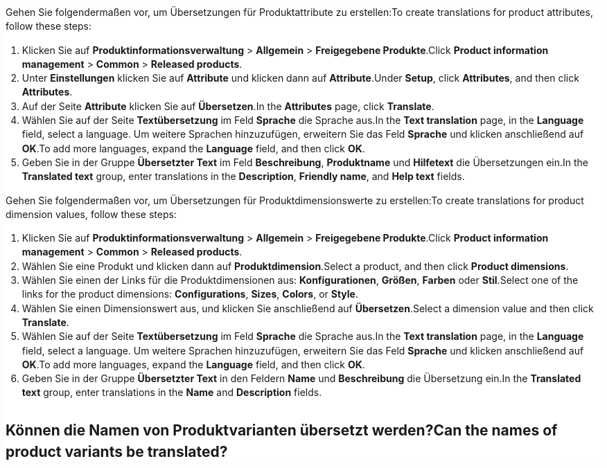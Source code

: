 <span data-ttu-id="5ede4-121">Gehen Sie folgendermaßen vor, um Übersetzungen für Produktattribute zu erstellen:</span><span class="sxs-lookup"><span data-stu-id="5ede4-121">To create translations for product attributes, follow these steps:</span></span>
1.  <span data-ttu-id="5ede4-122">Klicken Sie auf **Produktinformationsverwaltung** &gt; **Allgemein** &gt; **Freigegebene Produkte**.</span><span class="sxs-lookup"><span data-stu-id="5ede4-122">Click **Product information management** &gt; **Common** &gt; **Released products**.</span></span>
2.  <span data-ttu-id="5ede4-123">Unter **Einstellungen** klicken Sie auf **Attribute** und klicken dann auf **Attribute**.</span><span class="sxs-lookup"><span data-stu-id="5ede4-123">Under **Setup**, click **Attributes**, and then click **Attributes**.</span></span>
3.  <span data-ttu-id="5ede4-124">Auf der Seite **Attribute** klicken Sie auf **Übersetzen**.</span><span class="sxs-lookup"><span data-stu-id="5ede4-124">In the **Attributes** page, click **Translate**.</span></span>
4.  <span data-ttu-id="5ede4-125">Wählen Sie auf der Seite **Textübersetzung** im Feld **Sprache** die Sprache aus.</span><span class="sxs-lookup"><span data-stu-id="5ede4-125">In the **Text translation** page, in the **Language** field, select a language.</span></span> <span data-ttu-id="5ede4-126">Um weitere Sprachen hinzuzufügen, erweitern Sie das Feld **Sprache** und klicken anschließend auf **OK**.</span><span class="sxs-lookup"><span data-stu-id="5ede4-126">To add more languages, expand the **Language** field, and then click **OK**.</span></span>
5.  <span data-ttu-id="5ede4-127">Geben Sie in der Gruppe **Übersetzter Text** im Feld **Beschreibung**, **Produktname** und **Hilfetext** die Übersetzungen ein.</span><span class="sxs-lookup"><span data-stu-id="5ede4-127">In the **Translated text** group, enter translations in the **Description**, **Friendly name**, and **Help text** fields.</span></span>

<span data-ttu-id="5ede4-128">Gehen Sie folgendermaßen vor, um Übersetzungen für Produktdimensionswerte zu erstellen:</span><span class="sxs-lookup"><span data-stu-id="5ede4-128">To create translations for product dimension values, follow these steps:</span></span>
1.  <span data-ttu-id="5ede4-129">Klicken Sie auf **Produktinformationsverwaltung** &gt; **Allgemein** &gt; **Freigegebene Produkte**.</span><span class="sxs-lookup"><span data-stu-id="5ede4-129">Click **Product information management** &gt; **Common** &gt; **Released products**.</span></span>
2.  <span data-ttu-id="5ede4-130">Wählen Sie eine Produkt und klicken dann auf **Produktdimension**.</span><span class="sxs-lookup"><span data-stu-id="5ede4-130">Select a product, and then click **Product dimensions**.</span></span>
3.  <span data-ttu-id="5ede4-131">Wählen Sie einen der Links für die Produktdimensionen aus: **Konfigurationen**, **Größen**, **Farben** oder **Stil**.</span><span class="sxs-lookup"><span data-stu-id="5ede4-131">Select one of the links for the product dimensions: **Configurations**, **Sizes**, **Colors**, or **Style**.</span></span>
4.  <span data-ttu-id="5ede4-132">Wählen Sie einen Dimensionswert aus, und klicken Sie anschließend auf **Übersetzen**.</span><span class="sxs-lookup"><span data-stu-id="5ede4-132">Select a dimension value and then click **Translate**.</span></span>
5.  <span data-ttu-id="5ede4-133">Wählen Sie auf der Seite **Textübersetzung** im Feld **Sprache** die Sprache aus.</span><span class="sxs-lookup"><span data-stu-id="5ede4-133">In the **Text translation** page, in the **Language** field, select a language.</span></span> <span data-ttu-id="5ede4-134">Um weitere Sprachen hinzuzufügen, erweitern Sie das Feld **Sprache** und klicken anschließend auf **OK**.</span><span class="sxs-lookup"><span data-stu-id="5ede4-134">To add more languages, expand the **Language** field, and then click **OK**.</span></span>
6.  <span data-ttu-id="5ede4-135">Geben Sie in der Gruppe **Übersetzter Text** in den Feldern **Name** und **Beschreibung** die Übersetzung ein.</span><span class="sxs-lookup"><span data-stu-id="5ede4-135">In the **Translated text** group, enter translations in the **Name** and **Description** fields.</span></span>

## <a name="can-the-names-of-product-variants-be-translated"></a><span data-ttu-id="5ede4-136">Können die Namen von Produktvarianten übersetzt werden?</span><span class="sxs-lookup"><span data-stu-id="5ede4-136">Can the names of product variants be translated?</span></span>